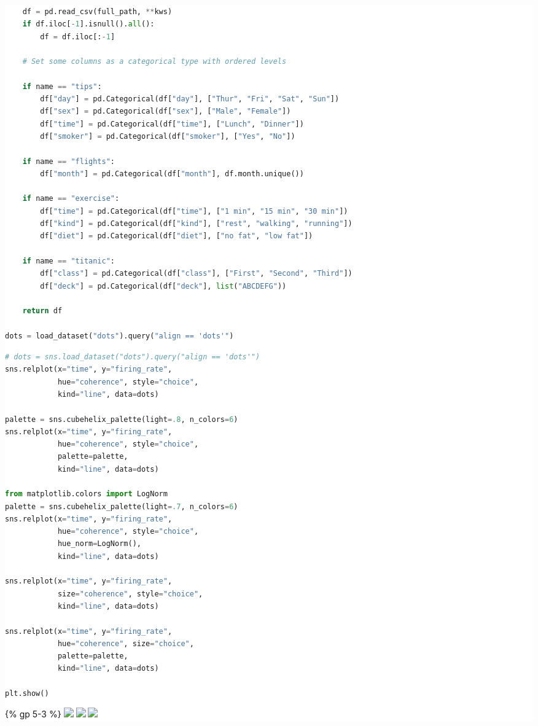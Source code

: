 ```python
    df = pd.read_csv(full_path, **kws)
    if df.iloc[-1].isnull().all():
        df = df.iloc[:-1]

    # Set some columns as a categorical type with ordered levels

    if name == "tips":
        df["day"] = pd.Categorical(df["day"], ["Thur", "Fri", "Sat", "Sun"])
        df["sex"] = pd.Categorical(df["sex"], ["Male", "Female"])
        df["time"] = pd.Categorical(df["time"], ["Lunch", "Dinner"])
        df["smoker"] = pd.Categorical(df["smoker"], ["Yes", "No"])

    if name == "flights":
        df["month"] = pd.Categorical(df["month"], df.month.unique())

    if name == "exercise":
        df["time"] = pd.Categorical(df["time"], ["1 min", "15 min", "30 min"])
        df["kind"] = pd.Categorical(df["kind"], ["rest", "walking", "running"])
        df["diet"] = pd.Categorical(df["diet"], ["no fat", "low fat"])

    if name == "titanic":
        df["class"] = pd.Categorical(df["class"], ["First", "Second", "Third"])
        df["deck"] = pd.Categorical(df["deck"], list("ABCDEFG"))

    return df

dots = load_dataset("dots").query("align == 'dots'")
```
```python
# dots = sns.load_dataset("dots").query("align == 'dots'")
sns.relplot(x="time", y="firing_rate",
            hue="coherence", style="choice",
            kind="line", data=dots)

palette = sns.cubehelix_palette(light=.8, n_colors=6)
sns.relplot(x="time", y="firing_rate",
            hue="coherence", style="choice",
            palette=palette,
            kind="line", data=dots)

from matplotlib.colors import LogNorm
palette = sns.cubehelix_palette(light=.7, n_colors=6)
sns.relplot(x="time", y="firing_rate",
            hue="coherence", style="choice",
            hue_norm=LogNorm(),
            kind="line", data=dots)

sns.relplot(x="time", y="firing_rate",
            size="coherence", style="choice",
            kind="line", data=dots)

sns.relplot(x="time", y="firing_rate",
            hue="coherence", size="choice",
            palette=palette,
            kind="line", data=dots)

plt.show()
```
{% gp 5-3 %}
<img src="http://seaborn.pydata.org/_images/relational_43_0.png">
<img src="http://seaborn.pydata.org/_images/relational_45_0.png">
<img src="http://seaborn.pydata.org/_images/relational_47_0.png">